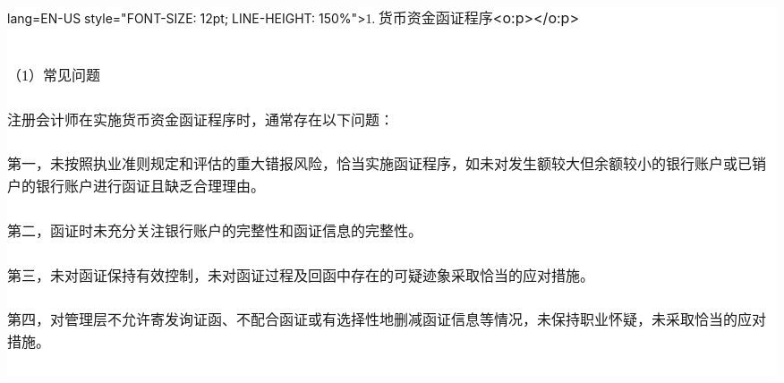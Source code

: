 lang=EN-US style="FONT-SIZE: 12pt; LINE-HEIGHT: 150%"><FONT 
face=Calibri>1.</FONT> </SPAN><SPAN 
style="FONT-SIZE: 12pt; FONT-FAMILY: 宋体; LINE-HEIGHT: 150%; mso-ascii-font-family: Calibri; mso-ascii-theme-font: minor-latin; mso-fareast-theme-font: minor-fareast; mso-hansi-font-family: Calibri; mso-hansi-theme-font: minor-latin">货币资金函证程序</SPAN><SPAN 
lang=EN-US style="FONT-SIZE: 12pt; LINE-HEIGHT: 150%"><o:p></o:p></SPAN></P>
<P class=MsoNormal style="MARGIN: 0cm 0cm 0pt; LINE-HEIGHT: 150%"><SPAN 
lang=EN-US style="FONT-SIZE: 12pt; LINE-HEIGHT: 150%"><o:p><FONT 
face=Calibri>&nbsp;</FONT></o:p></SPAN></P>
<P class=MsoNormal style="MARGIN: 0cm 0cm 0pt; LINE-HEIGHT: 150%"><SPAN 
style="FONT-SIZE: 12pt; FONT-FAMILY: 宋体; LINE-HEIGHT: 150%; mso-ascii-font-family: Calibri; mso-ascii-theme-font: minor-latin; mso-fareast-theme-font: minor-fareast; mso-hansi-font-family: Calibri; mso-hansi-theme-font: minor-latin">（</SPAN><SPAN 
lang=EN-US style="FONT-SIZE: 12pt; LINE-HEIGHT: 150%"><FONT 
face=Calibri>1</FONT></SPAN><SPAN 
style="FONT-SIZE: 12pt; FONT-FAMILY: 宋体; LINE-HEIGHT: 150%; mso-ascii-font-family: Calibri; mso-ascii-theme-font: minor-latin; mso-fareast-theme-font: minor-fareast; mso-hansi-font-family: Calibri; mso-hansi-theme-font: minor-latin">）常见问题</SPAN><SPAN 
lang=EN-US style="FONT-SIZE: 12pt; LINE-HEIGHT: 150%"><o:p></o:p></SPAN></P>
<P class=MsoNormal style="MARGIN: 0cm 0cm 0pt; LINE-HEIGHT: 150%"><SPAN 
lang=EN-US style="FONT-SIZE: 12pt; LINE-HEIGHT: 150%"><o:p><FONT 
face=Calibri>&nbsp;</FONT></o:p></SPAN></P>
<P class=MsoNormal style="MARGIN: 0cm 0cm 0pt; LINE-HEIGHT: 150%"><SPAN 
style="FONT-SIZE: 12pt; FONT-FAMILY: 宋体; LINE-HEIGHT: 150%; mso-ascii-font-family: Calibri; mso-ascii-theme-font: minor-latin; mso-fareast-theme-font: minor-fareast; mso-hansi-font-family: Calibri; mso-hansi-theme-font: minor-latin">注册会计师在实施货币资金函证程序时，通常存在以下问题：</SPAN><SPAN 
lang=EN-US style="FONT-SIZE: 12pt; LINE-HEIGHT: 150%"><o:p></o:p></SPAN></P>
<P class=MsoNormal style="MARGIN: 0cm 0cm 0pt; LINE-HEIGHT: 150%"><SPAN 
lang=EN-US style="FONT-SIZE: 12pt; LINE-HEIGHT: 150%"><o:p><FONT 
face=Calibri>&nbsp;</FONT></o:p></SPAN></P>
<P class=MsoNormal style="MARGIN: 0cm 0cm 0pt; LINE-HEIGHT: 150%"><SPAN 
style="FONT-SIZE: 12pt; FONT-FAMILY: 宋体; LINE-HEIGHT: 150%; mso-ascii-font-family: Calibri; mso-ascii-theme-font: minor-latin; mso-fareast-theme-font: minor-fareast; mso-hansi-font-family: Calibri; mso-hansi-theme-font: minor-latin">第一，未按照执业准则规定和评估的重大错报风险，恰当实施函证程序，如未对发生额较大但余额较小的银行账户或已销户的银行账户进行函证且缺乏合理理由。</SPAN><SPAN 
lang=EN-US style="FONT-SIZE: 12pt; LINE-HEIGHT: 150%"><o:p></o:p></SPAN></P>
<P class=MsoNormal style="MARGIN: 0cm 0cm 0pt; LINE-HEIGHT: 150%"><SPAN 
lang=EN-US style="FONT-SIZE: 12pt; LINE-HEIGHT: 150%"><o:p><FONT 
face=Calibri>&nbsp;</FONT></o:p></SPAN></P>
<P class=MsoNormal style="MARGIN: 0cm 0cm 0pt; LINE-HEIGHT: 150%"><SPAN 
style="FONT-SIZE: 12pt; FONT-FAMILY: 宋体; LINE-HEIGHT: 150%; mso-ascii-font-family: Calibri; mso-ascii-theme-font: minor-latin; mso-fareast-theme-font: minor-fareast; mso-hansi-font-family: Calibri; mso-hansi-theme-font: minor-latin">第二，函证时未充分关注银行账户的完整性和函证信息的完整性。</SPAN><SPAN 
lang=EN-US style="FONT-SIZE: 12pt; LINE-HEIGHT: 150%"><o:p></o:p></SPAN></P>
<P class=MsoNormal style="MARGIN: 0cm 0cm 0pt; LINE-HEIGHT: 150%"><SPAN 
lang=EN-US style="FONT-SIZE: 12pt; LINE-HEIGHT: 150%"><o:p><FONT 
face=Calibri>&nbsp;</FONT></o:p></SPAN></P>
<P class=MsoNormal style="MARGIN: 0cm 0cm 0pt; LINE-HEIGHT: 150%"><SPAN 
style="FONT-SIZE: 12pt; FONT-FAMILY: 宋体; LINE-HEIGHT: 150%; mso-ascii-font-family: Calibri; mso-ascii-theme-font: minor-latin; mso-fareast-theme-font: minor-fareast; mso-hansi-font-family: Calibri; mso-hansi-theme-font: minor-latin">第三，未对函证保持有效控制，未对函证过程及回函中存在的可疑迹象采取恰当的应对措施。</SPAN><SPAN 
lang=EN-US style="FONT-SIZE: 12pt; LINE-HEIGHT: 150%"><o:p></o:p></SPAN></P>
<P class=MsoNormal style="MARGIN: 0cm 0cm 0pt; LINE-HEIGHT: 150%"><SPAN 
lang=EN-US style="FONT-SIZE: 12pt; LINE-HEIGHT: 150%"><o:p><FONT 
face=Calibri>&nbsp;</FONT></o:p></SPAN></P>
<P class=MsoNormal style="MARGIN: 0cm 0cm 0pt; LINE-HEIGHT: 150%"><SPAN 
style="FONT-SIZE: 12pt; FONT-FAMILY: 宋体; LINE-HEIGHT: 150%; mso-ascii-font-family: Calibri; mso-ascii-theme-font: minor-latin; mso-fareast-theme-font: minor-fareast; mso-hansi-font-family: Calibri; mso-hansi-theme-font: minor-latin">第四，对管理层不允许寄发询证函、不配合函证或有选择性地删减函证信息等情况，未保持职业怀疑，未采取恰当的应对措施。</SPAN><SPAN 
lang=EN-US style="FONT-SIZE: 12pt; LINE-HEIGHT: 150%"><o:p></o:p></SPAN></P>
<P class=MsoNormal style="MARGIN: 0cm 0cm 0pt; LINE-HEIGHT: 150%"><SPAN 
lang=EN-US style="FONT-SIZE: 12pt; LINE-HEIGHT: 150%"><o:p><FONT 
face=Calibri>&nbsp;</FONT></o:p></SPAN></P>